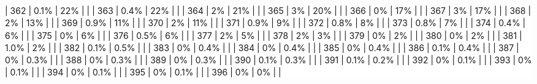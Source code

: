 | 362 | 0.1% | 22% |  |
| 363 | 0.4% | 22% |  |
| 364 | 2% | 21% |  |
| 365 | 3% | 20% |  |
| 366 | 0% | 17% |  |
| 367 | 3% | 17% |  |
| 368 | 2% | 13% |  |
| 369 | 0.9% | 11% |  |
| 370 | 2% | 11% |  |
| 371 | 0.9% | 9% |  |
| 372 | 0.8% | 8% |  |
| 373 | 0.8% | 7% |  |
| 374 | 0.4% | 6% |  |
| 375 | 0% | 6% |  |
| 376 | 0.5% | 6% |  |
| 377 | 2% | 5% |  |
| 378 | 2% | 3% |  |
| 379 | 0% | 2% |  |
| 380 | 0% | 2% |  |
| 381 | 1.0% | 2% |  |
| 382 | 0.1% | 0.5% |  |
| 383 | 0% | 0.4% |  |
| 384 | 0% | 0.4% |  |
| 385 | 0% | 0.4% |  |
| 386 | 0.1% | 0.4% |  |
| 387 | 0% | 0.3% |  |
| 388 | 0% | 0.3% |  |
| 389 | 0% | 0.3% |  |
| 390 | 0.1% | 0.3% |  |
| 391 | 0.1% | 0.2% |  |
| 392 | 0% | 0.1% |  |
| 393 | 0% | 0.1% |  |
| 394 | 0% | 0.1% |  |
| 395 | 0% | 0.1% |  |
| 396 | 0% | 0% |  |
